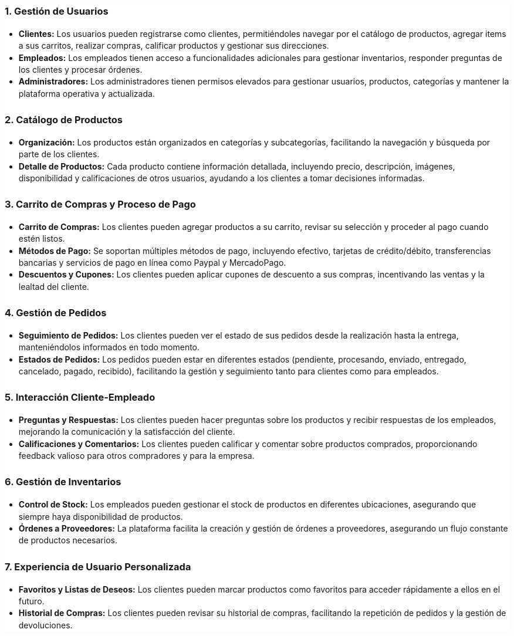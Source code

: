 ### 1. Gestión de Usuarios
- **Clientes:** Los usuarios pueden registrarse como clientes, permitiéndoles navegar por el catálogo de productos, agregar items a sus carritos, realizar compras, calificar productos y gestionar sus direcciones.
- **Empleados:** Los empleados tienen acceso a funcionalidades adicionales para gestionar inventarios, responder preguntas de los clientes y procesar órdenes.
- **Administradores:** Los administradores tienen permisos elevados para gestionar usuarios, productos, categorías y mantener la plataforma operativa y actualizada.

### 2. Catálogo de Productos
- **Organización:** Los productos están organizados en categorías y subcategorías, facilitando la navegación y búsqueda por parte de los clientes.
- **Detalle de Productos:** Cada producto contiene información detallada, incluyendo precio, descripción, imágenes, disponibilidad y calificaciones de otros usuarios, ayudando a los clientes a tomar decisiones informadas.

### 3. Carrito de Compras y Proceso de Pago
- **Carrito de Compras:** Los clientes pueden agregar productos a su carrito, revisar su selección y proceder al pago cuando estén listos.
- **Métodos de Pago:** Se soportan múltiples métodos de pago, incluyendo efectivo, tarjetas de crédito/débito, transferencias bancarias y servicios de pago en línea como Paypal y MercadoPago.
- **Descuentos y Cupones:** Los clientes pueden aplicar cupones de descuento a sus compras, incentivando las ventas y la lealtad del cliente.

### 4. Gestión de Pedidos
- **Seguimiento de Pedidos:** Los clientes pueden ver el estado de sus pedidos desde la realización hasta la entrega, manteniéndolos informados en todo momento.
- **Estados de Pedidos:** Los pedidos pueden estar en diferentes estados (pendiente, procesando, enviado, entregado, cancelado, pagado, recibido), facilitando la gestión y seguimiento tanto para clientes como para empleados.

### 5. Interacción Cliente-Empleado
- **Preguntas y Respuestas:** Los clientes pueden hacer preguntas sobre los productos y recibir respuestas de los empleados, mejorando la comunicación y la satisfacción del cliente.
- **Calificaciones y Comentarios:** Los clientes pueden calificar y comentar sobre productos comprados, proporcionando feedback valioso para otros compradores y para la empresa.

### 6. Gestión de Inventarios
- **Control de Stock:** Los empleados pueden gestionar el stock de productos en diferentes ubicaciones, asegurando que siempre haya disponibilidad de productos.
- **Órdenes a Proveedores:** La plataforma facilita la creación y gestión de órdenes a proveedores, asegurando un flujo constante de productos necesarios.

### 7. Experiencia de Usuario Personalizada
- **Favoritos y Listas de Deseos:** Los clientes pueden marcar productos como favoritos para acceder rápidamente a ellos en el futuro.
- **Historial de Compras:** Los clientes pueden revisar su historial de compras, facilitando la repetición de pedidos y la gestión de devoluciones.

